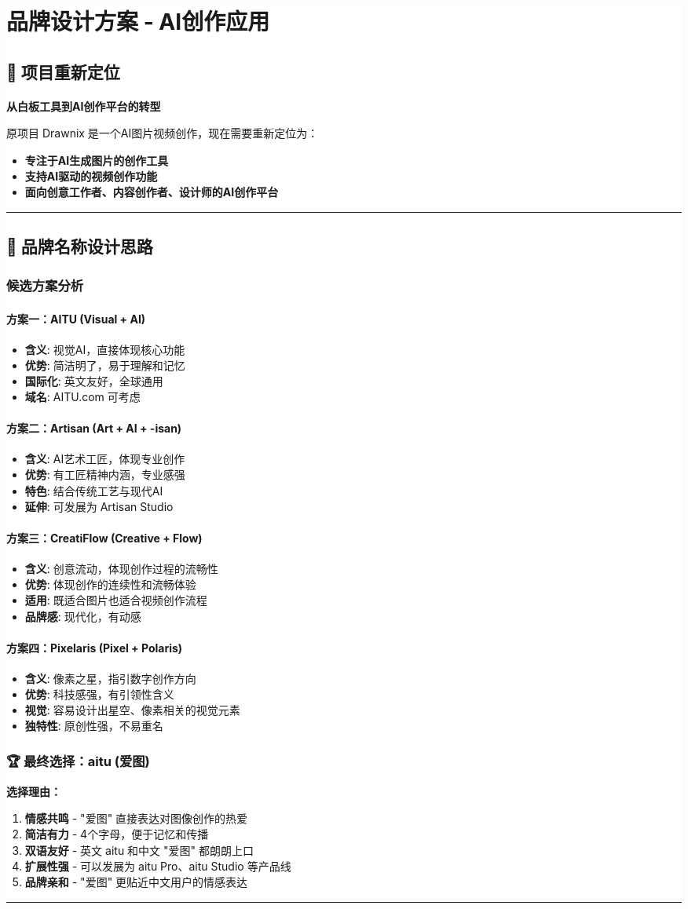 # 品牌设计方案 - AI创作应用

## 🎯 项目重新定位

**从白板工具到AI创作平台的转型**

原项目 Drawnix 是一个AI图片视频创作，现在需要重新定位为：
- **专注于AI生成图片的创作工具**
- **支持AI驱动的视频创作功能**
- **面向创意工作者、内容创作者、设计师的AI创作平台**

---

## 🚀 品牌名称设计思路

### 候选方案分析

#### 方案一：**AITU** (Visual + AI)
- **含义**: 视觉AI，直接体现核心功能
- **优势**: 简洁明了，易于理解和记忆
- **国际化**: 英文友好，全球通用
- **域名**: AITU.com 可考虑

#### 方案二：**Artisan** (Art + AI + -isan)  
- **含义**: AI艺术工匠，体现专业创作
- **优势**: 有工匠精神内涵，专业感强
- **特色**: 结合传统工艺与现代AI
- **延伸**: 可发展为 Artisan Studio

#### 方案三：**CreatiFlow** (Creative + Flow)
- **含义**: 创意流动，体现创作过程的流畅性
- **优势**: 体现创作的连续性和流畅体验
- **适用**: 既适合图片也适合视频创作流程
- **品牌感**: 现代化，有动感

#### 方案四：**Pixelaris** (Pixel + Polaris)
- **含义**: 像素之星，指引数字创作方向
- **优势**: 科技感强，有引领性含义
- **视觉**: 容易设计出星空、像素相关的视觉元素
- **独特性**: 原创性强，不易重名

### 🏆 **最终选择：aitu (爱图)**

**选择理由：**
1. **情感共鸣** - "爱图" 直接表达对图像创作的热爱
2. **简洁有力** - 4个字母，便于记忆和传播  
3. **双语友好** - 英文 aitu 和中文 "爱图" 都朗朗上口
4. **扩展性强** - 可以发展为 aitu Pro、aitu Studio 等产品线
5. **品牌亲和** - "爱图" 更贴近中文用户的情感表达

---